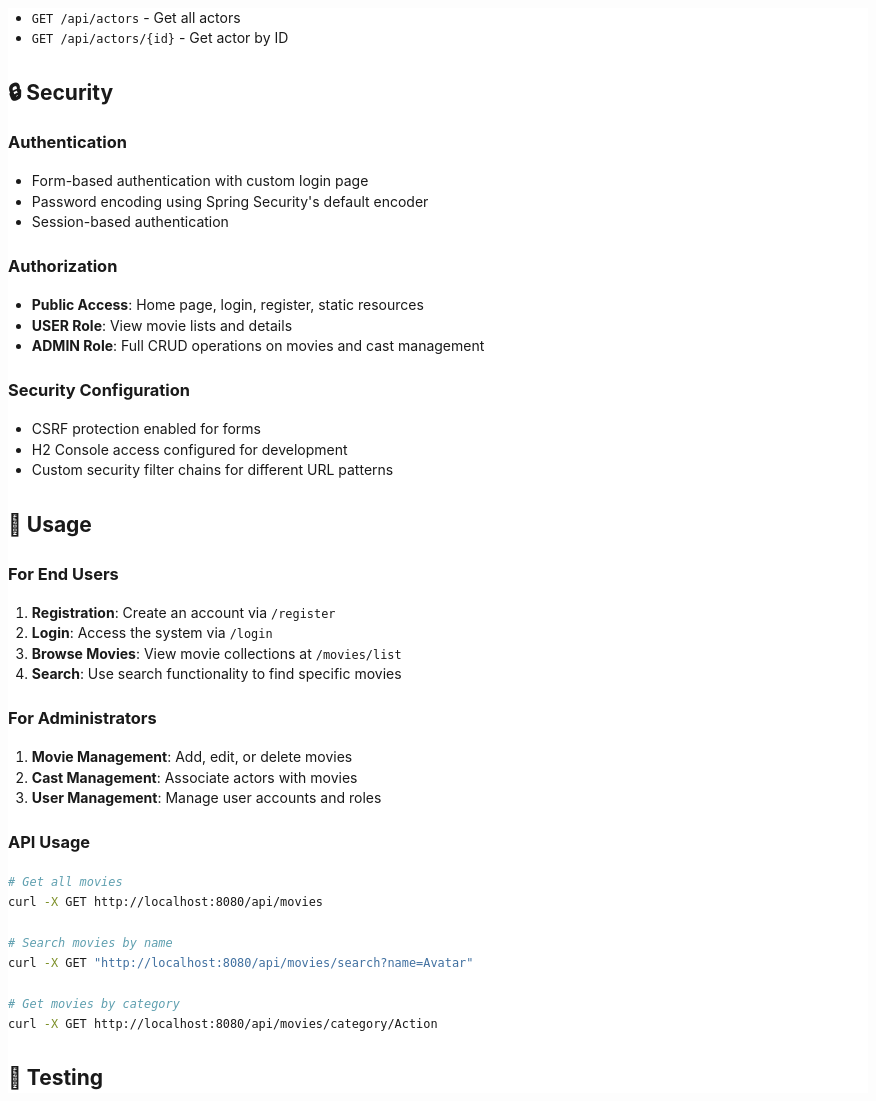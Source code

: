 - `GET /api/actors` - Get all actors
- `GET /api/actors/{id}` - Get actor by ID

## 🔒 Security

### Authentication

- Form-based authentication with custom login page
- Password encoding using Spring Security's default encoder
- Session-based authentication

### Authorization

- **Public Access**: Home page, login, register, static resources
- **USER Role**: View movie lists and details
- **ADMIN Role**: Full CRUD operations on movies and cast management

### Security Configuration

- CSRF protection enabled for forms
- H2 Console access configured for development
- Custom security filter chains for different URL patterns

## 📖 Usage

### For End Users

1. **Registration**: Create an account via `/register`
2. **Login**: Access the system via `/login`
3. **Browse Movies**: View movie collections at `/movies/list`
4. **Search**: Use search functionality to find specific movies

### For Administrators

1. **Movie Management**: Add, edit, or delete movies
2. **Cast Management**: Associate actors with movies
3. **User Management**: Manage user accounts and roles

### API Usage

```bash
# Get all movies
curl -X GET http://localhost:8080/api/movies

# Search movies by name
curl -X GET "http://localhost:8080/api/movies/search?name=Avatar"

# Get movies by category
curl -X GET http://localhost:8080/api/movies/category/Action
```

## 🧪 Testing

